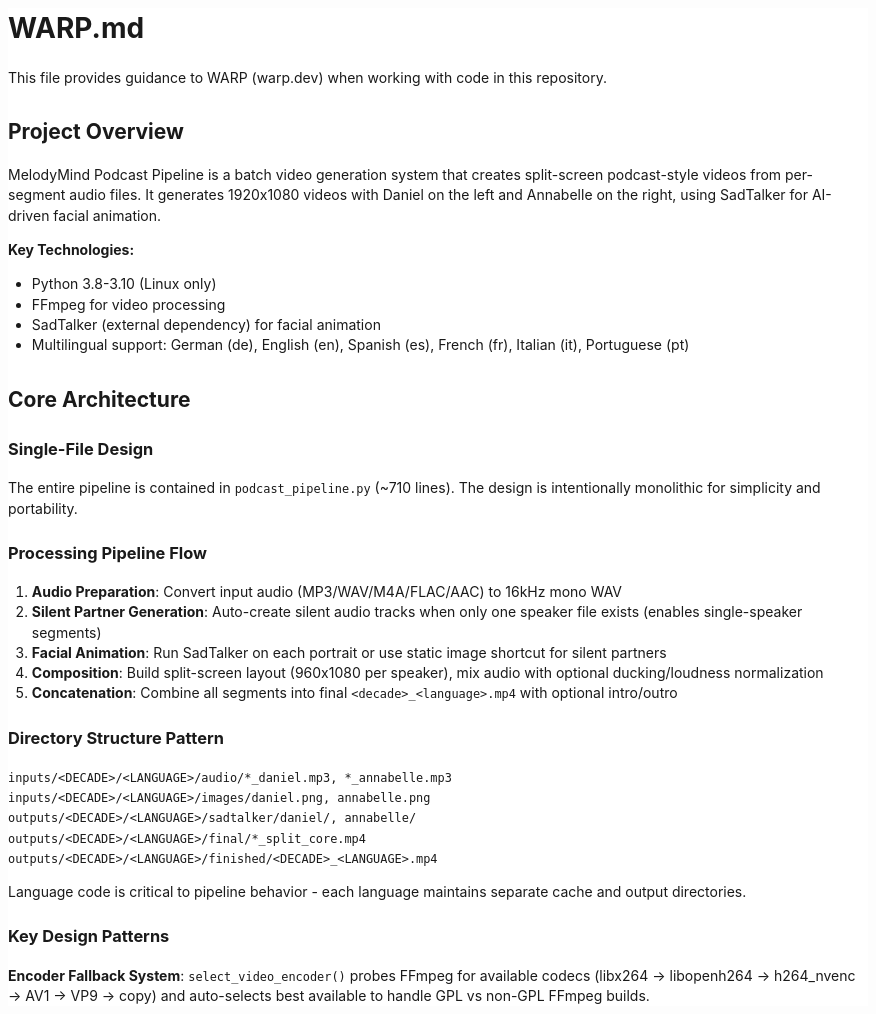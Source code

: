 # WARP.md

This file provides guidance to WARP (warp.dev) when working with code in this repository.

## Project Overview

MelodyMind Podcast Pipeline is a batch video generation system that creates split-screen podcast-style videos from per-segment audio files. It generates 1920x1080 videos with Daniel on the left and Annabelle on the right, using SadTalker for AI-driven facial animation.

**Key Technologies:**
- Python 3.8-3.10 (Linux only)
- FFmpeg for video processing
- SadTalker (external dependency) for facial animation
- Multilingual support: German (de), English (en), Spanish (es), French (fr), Italian (it), Portuguese (pt)

## Core Architecture

### Single-File Design
The entire pipeline is contained in `podcast_pipeline.py` (~710 lines). The design is intentionally monolithic for simplicity and portability.

### Processing Pipeline Flow
1. **Audio Preparation**: Convert input audio (MP3/WAV/M4A/FLAC/AAC) to 16kHz mono WAV
2. **Silent Partner Generation**: Auto-create silent audio tracks when only one speaker file exists (enables single-speaker segments)
3. **Facial Animation**: Run SadTalker on each portrait or use static image shortcut for silent partners
4. **Composition**: Build split-screen layout (960x1080 per speaker), mix audio with optional ducking/loudness normalization
5. **Concatenation**: Combine all segments into final `<decade>_<language>.mp4` with optional intro/outro

### Directory Structure Pattern
```
inputs/<DECADE>/<LANGUAGE>/audio/*_daniel.mp3, *_annabelle.mp3
inputs/<DECADE>/<LANGUAGE>/images/daniel.png, annabelle.png
outputs/<DECADE>/<LANGUAGE>/sadtalker/daniel/, annabelle/
outputs/<DECADE>/<LANGUAGE>/final/*_split_core.mp4
outputs/<DECADE>/<LANGUAGE>/finished/<DECADE>_<LANGUAGE>.mp4
```

Language code is critical to pipeline behavior - each language maintains separate cache and output directories.

### Key Design Patterns

**Encoder Fallback System**: `select_video_encoder()` probes FFmpeg for available codecs (libx264 → libopenh264 → h264_nvenc → AV1 → VP9 → copy) and auto-selects best available to handle GPL vs non-GPL FFmpeg builds.
